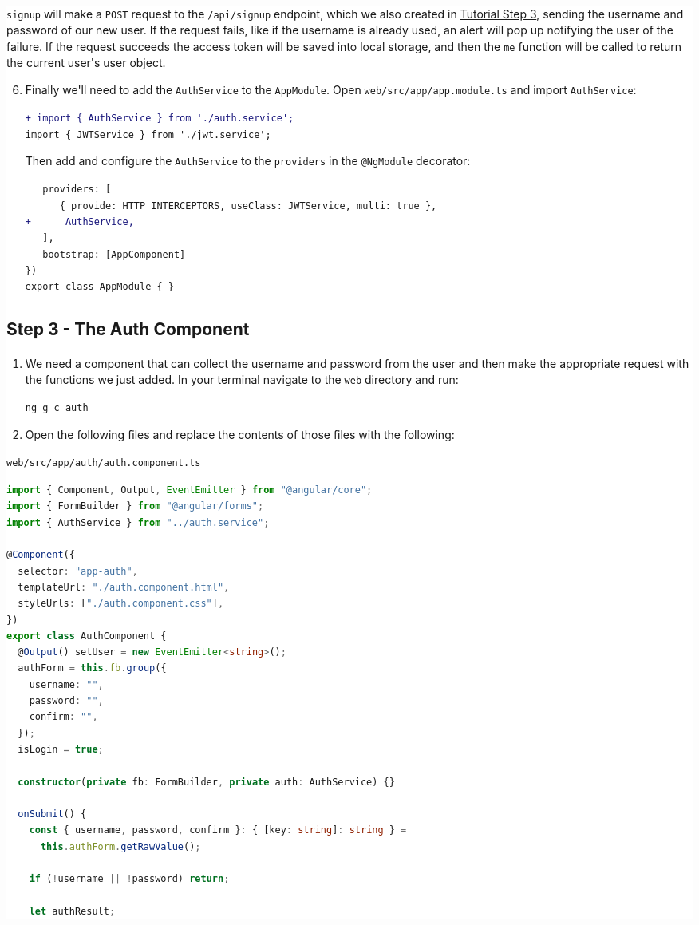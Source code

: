 
   `signup` will make a `POST` request to the `/api/signup` endpoint, which we also created in [Tutorial Step 3](../step-003), sending the username and password of our new user. If the request fails, like if the username is already used, an alert will pop up notifying the user of the failure. If the request succeeds the access token will be saved into local storage, and then the `me` function will be called to return the current user's user object.

6. Finally we'll need to add the `AuthService` to the `AppModule`. Open `web/src/app/app.module.ts` and import `AuthService`:

   ```diff
   + import { AuthService } from './auth.service';
   import { JWTService } from './jwt.service';
   ```

   Then add and configure the `AuthService` to the `providers` in the `@NgModule` decorator:

   ```diff
      providers: [
         { provide: HTTP_INTERCEPTORS, useClass: JWTService, multi: true },
   +      AuthService,
      ],
      bootstrap: [AppComponent]
   })
   export class AppModule { }
   ```

## Step 3 - The Auth Component

1. We need a component that can collect the username and password from the user and then make the appropriate request with the functions we just added. In your terminal navigate to the `web` directory and run:

   ```bash
   ng g c auth
   ```

2. Open the following files and replace the contents of those files with the following:

`web/src/app/auth/auth.component.ts`

```ts
import { Component, Output, EventEmitter } from "@angular/core";
import { FormBuilder } from "@angular/forms";
import { AuthService } from "../auth.service";

@Component({
  selector: "app-auth",
  templateUrl: "./auth.component.html",
  styleUrls: ["./auth.component.css"],
})
export class AuthComponent {
  @Output() setUser = new EventEmitter<string>();
  authForm = this.fb.group({
    username: "",
    password: "",
    confirm: "",
  });
  isLogin = true;

  constructor(private fb: FormBuilder, private auth: AuthService) {}

  onSubmit() {
    const { username, password, confirm }: { [key: string]: string } =
      this.authForm.getRawValue();

    if (!username || !password) return;

    let authResult;
```